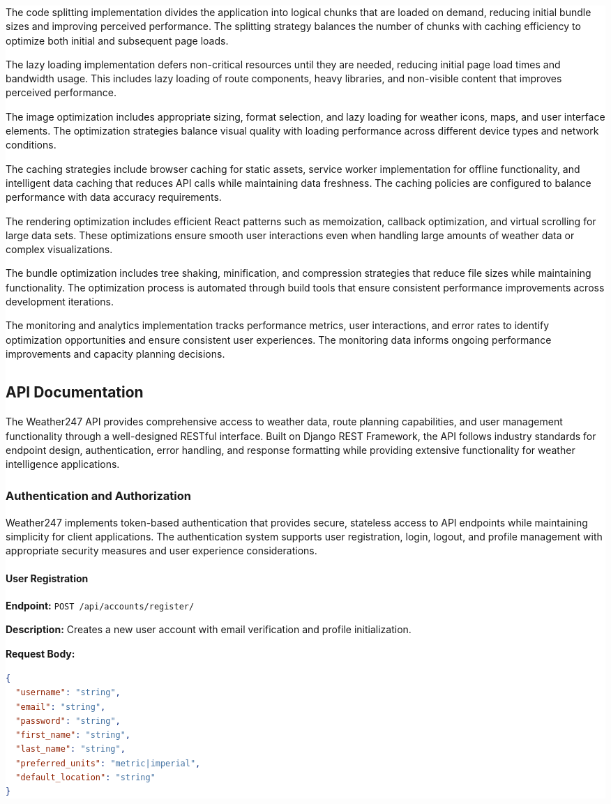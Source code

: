 The code splitting implementation divides the application into logical chunks that are loaded on demand, reducing initial bundle sizes and improving perceived performance. The splitting strategy balances the number of chunks with caching efficiency to optimize both initial and subsequent page loads.

The lazy loading implementation defers non-critical resources until they are needed, reducing initial page load times and bandwidth usage. This includes lazy loading of route components, heavy libraries, and non-visible content that improves perceived performance.

The image optimization includes appropriate sizing, format selection, and lazy loading for weather icons, maps, and user interface elements. The optimization strategies balance visual quality with loading performance across different device types and network conditions.

The caching strategies include browser caching for static assets, service worker implementation for offline functionality, and intelligent data caching that reduces API calls while maintaining data freshness. The caching policies are configured to balance performance with data accuracy requirements.

The rendering optimization includes efficient React patterns such as memoization, callback optimization, and virtual scrolling for large data sets. These optimizations ensure smooth user interactions even when handling large amounts of weather data or complex visualizations.

The bundle optimization includes tree shaking, minification, and compression strategies that reduce file sizes while maintaining functionality. The optimization process is automated through build tools that ensure consistent performance improvements across development iterations.

The monitoring and analytics implementation tracks performance metrics, user interactions, and error rates to identify optimization opportunities and ensure consistent user experiences. The monitoring data informs ongoing performance improvements and capacity planning decisions.


## API Documentation

The Weather247 API provides comprehensive access to weather data, route planning capabilities, and user management functionality through a well-designed RESTful interface. Built on Django REST Framework, the API follows industry standards for endpoint design, authentication, error handling, and response formatting while providing extensive functionality for weather intelligence applications.

### Authentication and Authorization

Weather247 implements token-based authentication that provides secure, stateless access to API endpoints while maintaining simplicity for client applications. The authentication system supports user registration, login, logout, and profile management with appropriate security measures and user experience considerations.

#### User Registration

**Endpoint:** `POST /api/accounts/register/`

**Description:** Creates a new user account with email verification and profile initialization.

**Request Body:**
```json
{
  "username": "string",
  "email": "string",
  "password": "string",
  "first_name": "string",
  "last_name": "string",
  "preferred_units": "metric|imperial",
  "default_location": "string"
}
```

